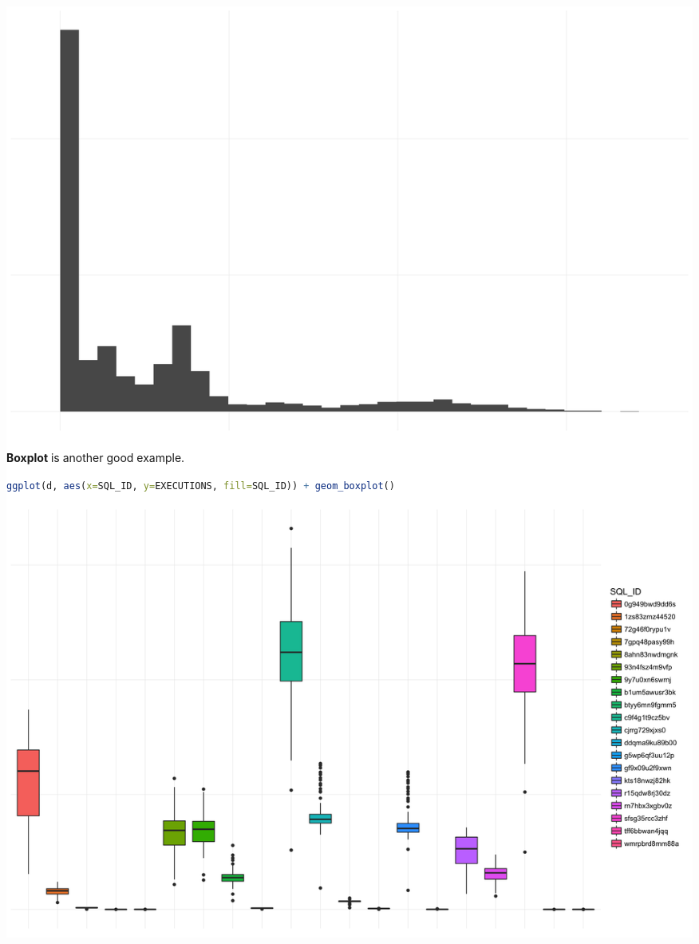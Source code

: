 ![Summary Plots: Histogram](/images/summary_histogram.png)

**Boxplot** is another good example.

```R
ggplot(d, aes(x=SQL_ID, y=EXECUTIONS, fill=SQL_ID)) + geom_boxplot()
```

![Summary Plots: Boxplot](/images/summary_boxplot.png)

